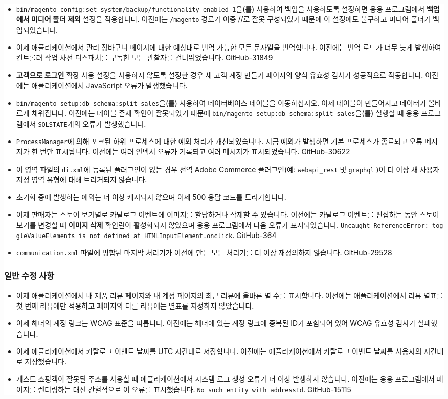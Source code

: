 

* `bin/magento config:set system/backup/functionality_enabled 1`을(를) 사용하여 백업을 사용하도록 설정하면 응용 프로그램에서 **백업에서 미디어 폴더 제외** 설정을 적용합니다. 이전에는 `/magento` 경로가 이중 //로 잘못 구성되었기 때문에 이 설정에도 불구하고 미디어 폴더가 백업되었습니다.



* 이제 애플리케이션에서 관리 장바구니 페이지에 대한 예상대로 번역 가능한 모든 문자열을 번역합니다. 이전에는 번역 로드가 너무 늦게 발생하여 컨트롤러 작업 사전 디스패치를 구독한 모든 관찰자를 건너뛰었습니다. [GitHub-31849](https://github.com/magento/magento2/issues/31849)



* **고객으로 로그인** 확장 사용 설정을 사용하지 않도록 설정한 경우 새 고객 계정 만들기 페이지의 양식 유효성 검사가 성공적으로 작동합니다. 이전에는 애플리케이션에서 JavaScript 오류가 발생했습니다.



* `bin/magento setup:db-schema:split-sales`을(를) 사용하여 데이터베이스 테이블을 이동하십시오. 이제 테이블이 만들어지고 데이터가 올바르게 채워집니다. 이전에는 테이블 존재 확인이 잘못되었기 때문에 `bin/magento setup:db-schema:split-sales`을(를) 실행할 때 응용 프로그램에서 `SQLSTATE`개의 오류가 발생했습니다.



* `ProcessManager`에 의해 포크된 하위 프로세스에 대한 예외 처리가 개선되었습니다. 지금 예외가 발생하면 기본 프로세스가 종료되고 오류 메시지가 한 번만 표시됩니다. 이전에는 여러 인덱서 오류가 기록되고 여러 메시지가 표시되었습니다. [GitHub-30622](https://github.com/magento/magento2/issues/30622)



* 이 영역 파일의 `di.xml`에 등록된 플러그인이 없는 경우 전역 Adobe Commerce 플러그인(예: `webapi_rest` 및 `graphql` )이 더 이상 새 사용자 지정 영역 유형에 대해 트리거되지 않습니다.



* 초기화 중에 발생하는 예외는 더 이상 캐시되지 않으며 이제 500 응답 코드를 트리거합니다.



* 이제 판매자는 스토어 보기별로 카탈로그 이벤트에 이미지를 할당하거나 삭제할 수 있습니다. 이전에는 카탈로그 이벤트를 편집하는 동안 스토어 보기를 변경할 때 **이미지 삭제** 확인란이 활성화되지 않았으며 응용 프로그램에서 다음 오류가 표시되었습니다. `Uncaught ReferenceError: toggleValueElements is not defined at HTMLInputElement.onclick`. [GitHub-364](https://github.com/magento/partners-magento2ee/issues/364)



* `communication.xml` 파일에 병합된 마지막 처리기가 이전에 만든 모든 처리기를 더 이상 재정의하지 않습니다. [GitHub-29528](https://github.com/magento/magento2/issues/29528)

### 일반 수정 사항



* 이제 애플리케이션에서 내 제품 리뷰 페이지와 내 계정 페이지의 최근 리뷰에 올바른 별 수를 표시합니다. 이전에는 애플리케이션에서 리뷰 별표를 첫 번째 리뷰에만 적용하고 페이지의 다른 리뷰에는 별표를 지정하지 않았습니다.



* 이제 헤더의 계정 링크는 WCAG 표준을 따릅니다. 이전에는 헤더에 있는 계정 링크에 중복된 ID가 포함되어 있어 WCAG 유효성 검사가 실패했습니다.



* 이제 애플리케이션에서 카탈로그 이벤트 날짜를 UTC 시간대로 저장합니다. 이전에는 애플리케이션에서 카탈로그 이벤트 날짜를 사용자의 시간대로 저장했습니다.



* 게스트 쇼핑객이 잘못된 주소를 사용할 때 애플리케이션에서 시스템 로그 생성 오류가 더 이상 발생하지 않습니다. 이전에는 응용 프로그램에서 페이지를 렌더링하는 대신 간헐적으로 이 오류를 표시했습니다. `No such entity with addressId`. [GitHub-15115](https://github.com/magento/magento2/issues/15115)
